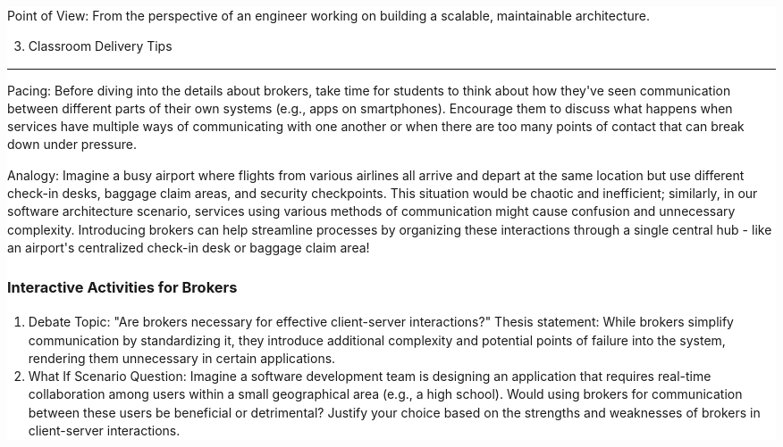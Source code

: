Point of View: From the perspective of an engineer working on building a scalable, maintainable architecture.

3. Classroom Delivery Tips

---

Pacing: Before diving into the details about brokers, take time for students to think about how they've seen communication between different parts of their own systems (e.g., apps on smartphones). Encourage them to discuss what happens when services have multiple ways of communicating with one another or when there are too many points of contact that can break down under pressure.

Analogy: Imagine a busy airport where flights from various airlines all arrive and depart at the same location but use different check-in desks, baggage claim areas, and security checkpoints. This situation would be chaotic and inefficient; similarly, in our software architecture scenario, services using various methods of communication might cause confusion and unnecessary complexity. Introducing brokers can help streamline processes by organizing these interactions through a single central hub - like an airport's centralized check-in desk or baggage claim area!

### Interactive Activities for Brokers
1. Debate Topic: "Are brokers necessary for effective client-server interactions?"
Thesis statement: While brokers simplify communication by standardizing it, they introduce additional complexity and potential points of failure into the system, rendering them unnecessary in certain applications.
2. What If Scenario Question: Imagine a software development team is designing an application that requires real-time collaboration among users within a small geographical area (e.g., a high school). Would using brokers for communication between these users be beneficial or detrimental? Justify your choice based on the strengths and weaknesses of brokers in client-server interactions.